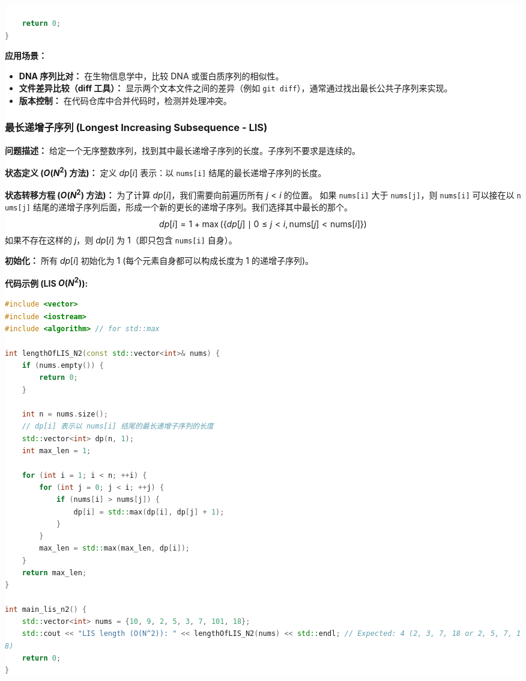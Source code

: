 ```cpp

    return 0;
}
```

**应用场景：**
*   **DNA 序列比对：** 在生物信息学中，比较 DNA 或蛋白质序列的相似性。
*   **文件差异比较（diff 工具）：** 显示两个文本文件之间的差异（例如 `git diff`），通常通过找出最长公共子序列来实现。
*   **版本控制：** 在代码仓库中合并代码时，检测并处理冲突。

### 最长递增子序列 (Longest Increasing Subsequence - LIS)

**问题描述：**
给定一个无序整数序列，找到其中最长递增子序列的长度。子序列不要求是连续的。

**状态定义 ($O(N^2)$ 方法)：**
定义 $dp[i]$ 表示：以 `nums[i]` 结尾的最长递增子序列的长度。

**状态转移方程 ($O(N^2)$ 方法)：**
为了计算 $dp[i]$，我们需要向前遍历所有 $j < i$ 的位置。
如果 `nums[i]` 大于 `nums[j]`，则 `nums[i]` 可以接在以 `nums[j]` 结尾的递增子序列后面，形成一个新的更长的递增子序列。我们选择其中最长的那个。
$$
dp[i] = 1 + \max(\{dp[j] \mid 0 \le j < i, \text{nums}[j] < \text{nums}[i]\})
$$
如果不存在这样的 $j$，则 $dp[i]$ 为 $1$（即只包含 `nums[i]` 自身）。

**初始化：**
所有 $dp[i]$ 初始化为 $1$ (每个元素自身都可以构成长度为 1 的递增子序列)。

**代码示例 (LIS $O(N^2)$):**

```cpp
#include <vector>
#include <iostream>
#include <algorithm> // for std::max

int lengthOfLIS_N2(const std::vector<int>& nums) {
    if (nums.empty()) {
        return 0;
    }

    int n = nums.size();
    // dp[i] 表示以 nums[i] 结尾的最长递增子序列的长度
    std::vector<int> dp(n, 1);
    int max_len = 1;

    for (int i = 1; i < n; ++i) {
        for (int j = 0; j < i; ++j) {
            if (nums[i] > nums[j]) {
                dp[i] = std::max(dp[i], dp[j] + 1);
            }
        }
        max_len = std::max(max_len, dp[i]);
    }
    return max_len;
}

int main_lis_n2() {
    std::vector<int> nums = {10, 9, 2, 5, 3, 7, 101, 18};
    std::cout << "LIS length (O(N^2)): " << lengthOfLIS_N2(nums) << std::endl; // Expected: 4 (2, 3, 7, 18 or 2, 5, 7, 18)
    return 0;
}
```
